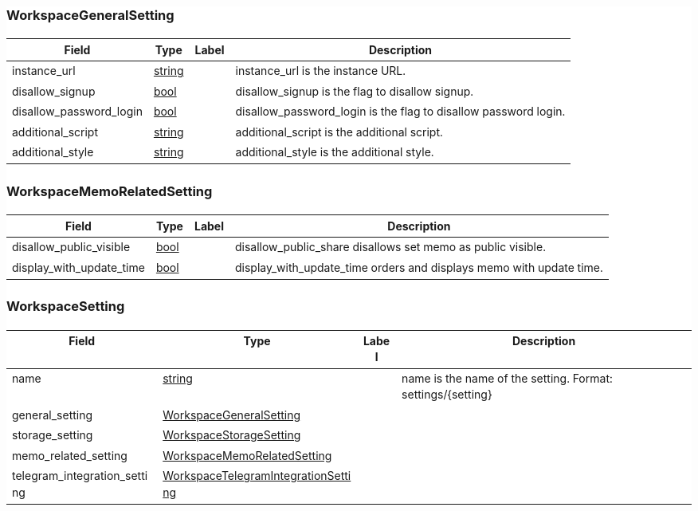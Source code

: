 




<a name="memos-api-v2-WorkspaceGeneralSetting"></a>

### WorkspaceGeneralSetting



| Field | Type | Label | Description |
| ----- | ---- | ----- | ----------- |
| instance_url | [string](#string) |  | instance_url is the instance URL. |
| disallow_signup | [bool](#bool) |  | disallow_signup is the flag to disallow signup. |
| disallow_password_login | [bool](#bool) |  | disallow_password_login is the flag to disallow password login. |
| additional_script | [string](#string) |  | additional_script is the additional script. |
| additional_style | [string](#string) |  | additional_style is the additional style. |






<a name="memos-api-v2-WorkspaceMemoRelatedSetting"></a>

### WorkspaceMemoRelatedSetting



| Field | Type | Label | Description |
| ----- | ---- | ----- | ----------- |
| disallow_public_visible | [bool](#bool) |  | disallow_public_share disallows set memo as public visible. |
| display_with_update_time | [bool](#bool) |  | display_with_update_time orders and displays memo with update time. |






<a name="memos-api-v2-WorkspaceSetting"></a>

### WorkspaceSetting



| Field | Type | Label | Description |
| ----- | ---- | ----- | ----------- |
| name | [string](#string) |  | name is the name of the setting. Format: settings/{setting} |
| general_setting | [WorkspaceGeneralSetting](#memos-api-v2-WorkspaceGeneralSetting) |  |  |
| storage_setting | [WorkspaceStorageSetting](#memos-api-v2-WorkspaceStorageSetting) |  |  |
| memo_related_setting | [WorkspaceMemoRelatedSetting](#memos-api-v2-WorkspaceMemoRelatedSetting) |  |  |
| telegram_integration_setting | [WorkspaceTelegramIntegrationSetting](#memos-api-v2-WorkspaceTelegramIntegrationSetting) |  |  |
